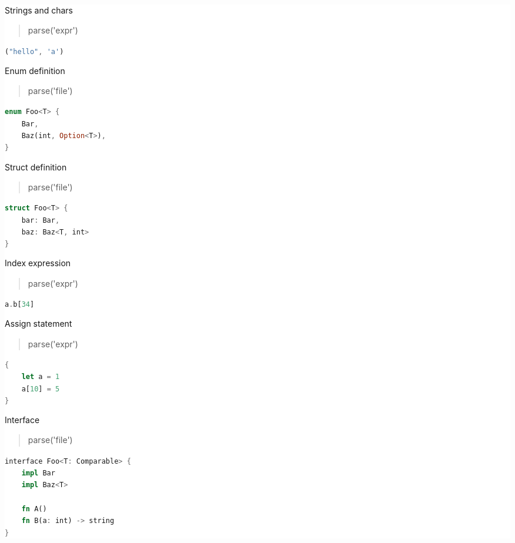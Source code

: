Strings and chars

> parse('expr')

```rust
("hello", 'a')
```

Enum definition

> parse('file')

```rust
enum Foo<T> {
    Bar,
    Baz(int, Option<T>),
}
```

Struct definition

> parse('file')

```rust
struct Foo<T> {
    bar: Bar,
    baz: Baz<T, int>
}
```

Index expression

> parse('expr')

```rust
a.b[34]
```

Assign statement

> parse('expr')

```rust
{
    let a = 1
    a[10] = 5
}
```

Interface

> parse('file')

```rust
interface Foo<T: Comparable> {
    impl Bar
    impl Baz<T>

    fn A()
    fn B(a: int) -> string
}
```
